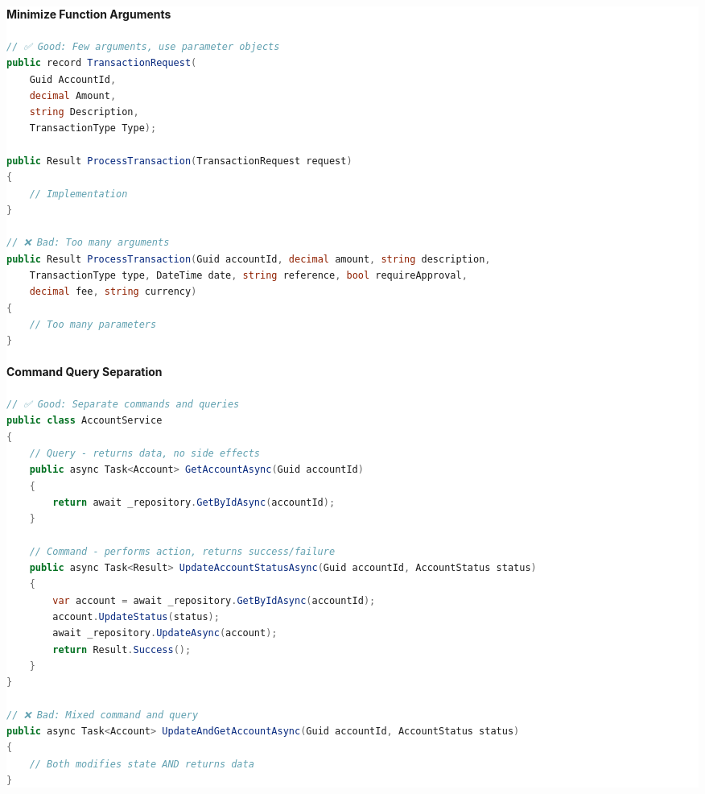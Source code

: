 #### Minimize Function Arguments

```csharp
// ✅ Good: Few arguments, use parameter objects
public record TransactionRequest(
    Guid AccountId,
    decimal Amount,
    string Description,
    TransactionType Type);

public Result ProcessTransaction(TransactionRequest request)
{
    // Implementation
}

// ❌ Bad: Too many arguments
public Result ProcessTransaction(Guid accountId, decimal amount, string description,
    TransactionType type, DateTime date, string reference, bool requireApproval,
    decimal fee, string currency)
{
    // Too many parameters
}
```

#### Command Query Separation

```csharp
// ✅ Good: Separate commands and queries
public class AccountService
{
    // Query - returns data, no side effects
    public async Task<Account> GetAccountAsync(Guid accountId)
    {
        return await _repository.GetByIdAsync(accountId);
    }

    // Command - performs action, returns success/failure
    public async Task<Result> UpdateAccountStatusAsync(Guid accountId, AccountStatus status)
    {
        var account = await _repository.GetByIdAsync(accountId);
        account.UpdateStatus(status);
        await _repository.UpdateAsync(account);
        return Result.Success();
    }
}

// ❌ Bad: Mixed command and query
public async Task<Account> UpdateAndGetAccountAsync(Guid accountId, AccountStatus status)
{
    // Both modifies state AND returns data
}
```
